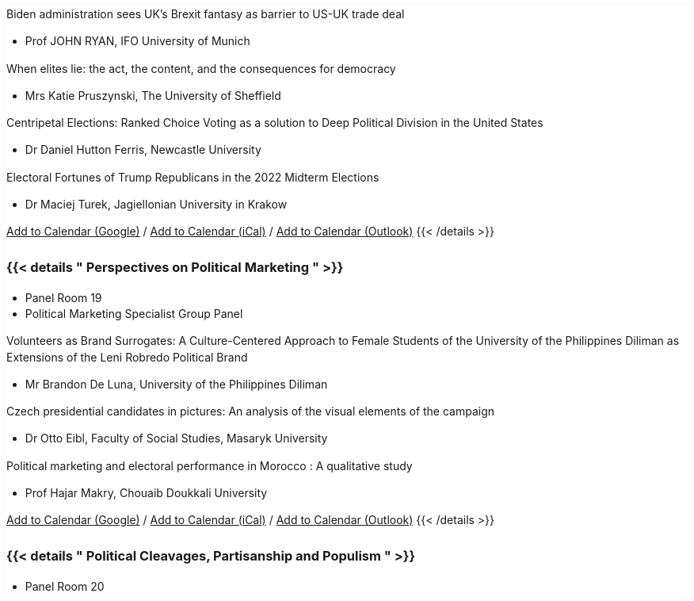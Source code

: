 
Biden administration sees UK’s Brexit fantasy as barrier to US-UK trade deal
  *  Prof JOHN RYAN, IFO University of Munich


When elites lie: the act, the content, and the consequences for democracy
  *  Mrs Katie Pruszynski, The University of Sheffield


Centripetal Elections: Ranked Choice Voting as a solution to Deep Political Division in the United States
  *  Dr Daniel Hutton Ferris, Newcastle University


Electoral Fortunes of Trump Republicans in the 2022 Midterm Elections
  *  Dr Maciej Turek, Jagiellonian University in Krakow


<a href="https://calndr.link/d/event/?service=google&start=2023-04-03T09:30:00&end=2023-04-03T11:00:00&title=Political%20Institutions%20and%20Representation%20in%20the%20US&location=Panel%20Room%2018&timezone=Europe/London">Add to Calendar (Google)</a> / <a href="https://calndr.link/d/event/?service=apple&start=2023-04-03T09:30:00&end=2023-04-03T11:00:00&title=Political%20Institutions%20and%20Representation%20in%20the%20US&location=Panel%20Room%2018&timezone=Europe/London">Add to Calendar (iCal)</a> / <a href="https://calndr.link/d/event/?service=outlook&start=2023-04-03T09:30:00&end=2023-04-03T11:00:00&title=Political%20Institutions%20and%20Representation%20in%20the%20US&location=Panel%20Room%2018&timezone=Europe/London">Add to Calendar (Outlook)</a>
{{< /details  >}}


### {{< details "  Perspectives on Political Marketing " >}}
 * Panel Room 19
 * Political Marketing Specialist Group Panel

Volunteers as Brand Surrogates: A Culture-Centered Approach to Female Students of the University of the Philippines Diliman as Extensions of the Leni Robredo Political Brand
  *  Mr Brandon De Luna, University of the Philippines Diliman


Czech presidential candidates in pictures: An analysis of the visual elements of the campaign
  *  Dr Otto Eibl, Faculty of Social Studies, Masaryk University


Political marketing and electoral performance in Morocco : A qualitative study
  *  Prof Hajar Makry, Chouaib Doukkali University


<a href="https://calndr.link/d/event/?service=google&start=2023-04-03T09:30:00&end=2023-04-03T11:00:00&title=Perspectives%20on%20Political%20Marketing&location=Panel%20Room%2019&timezone=Europe/London">Add to Calendar (Google)</a> / <a href="https://calndr.link/d/event/?service=apple&start=2023-04-03T09:30:00&end=2023-04-03T11:00:00&title=Perspectives%20on%20Political%20Marketing&location=Panel%20Room%2019&timezone=Europe/London">Add to Calendar (iCal)</a> / <a href="https://calndr.link/d/event/?service=outlook&start=2023-04-03T09:30:00&end=2023-04-03T11:00:00&title=Perspectives%20on%20Political%20Marketing&location=Panel%20Room%2019&timezone=Europe/London">Add to Calendar (Outlook)</a>
{{< /details  >}}


### {{< details "  Political Cleavages, Partisanship and Populism " >}}
 - Panel Room 20
